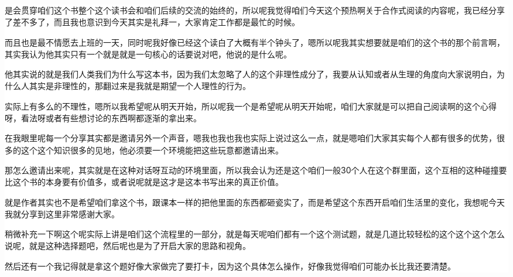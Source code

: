 是会贯穿咱们这个书整个这个读书会和咱们后续的交流的始终的，所以呢我觉得咱们今天这个预热啊关于合作式阅读的内容呢，我已经分享了差不多了，而且我也意识到今天其实是礼拜一，大家肯定工作都是最忙的时候。

而且也是最不情愿去上班的一天，同时呢我好像已经这个读白了大概有半个钟头了，嗯所以呢我其实想要就是咱们的这个书的那个前言啊，其实我认为他其实只有一个就是就是一句核心的话要说对吧，他说的是什么呢。

他其实说的就是我们人类我们为什么写这本书，因为我们太忽略了人的这个非理性成分了，我要从认知或者从生理的角度向大家说明白，为什么人其实是非理性的，那翻过来是我就是期望一个人理性的行为。

实际上有多么的不理性，嗯所以我希望呢从明天开始，所以呢我一个是希望呢从明天开始呢，咱们大家就是可以把自己阅读啊的这个心得呀，看法呀或者有些想讨论的东西啊都逐渐的拿出来。

在我眼里呢每一个分享其实都是邀请另外一个声音，嗯我也我也我也实际上说过这么一点，就是嗯咱们大家其实每个人都有很多的优势，很多的这个这个知识很多的见地，他必须要一个环境能把这些玩意都邀请出来。

那怎么邀请出来呢，其实就是在这种对话呀互动的环境里面，所以我会认为还是这个咱们一般30个人在这个群里面，这个互相的这种碰撞要比这个书的本身要有价值多，或者说呢就是这才是这本书写出来的真正价值。

就是作者其实也不是希望咱们拿这个书，跟课本一样的把他里面的东西都砸瓷实了，而是希望这个东西开启咱们生活里的变化，我想呢今天我就分享到这里非常感谢大家。

稍微补充一下啊这个呢实际上讲是咱们这个流程里的一部分，就是每天呢咱们都有一个这个测试题，就是几道比较轻松的这个这个这个怎么说呢，就是这种选择题吧，然后呢也是为了开启大家的思路和视角。

然后还有一个我记得就是拿这个题好像大家做完了要打卡，因为这个具体怎么操作，好像我觉得咱们可能办长比我还要清楚。